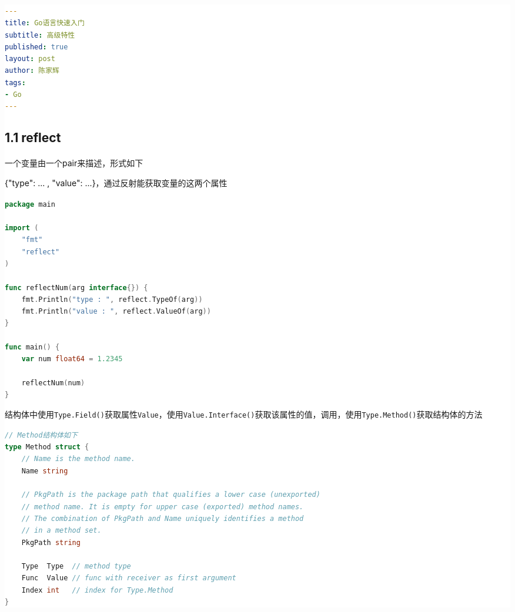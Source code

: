 ```yaml
---
title: Go语言快速入门
subtitle: 高级特性
published: true
layout: post
author: 陈家辉
tags:
- Go
---
```




## 1.1 reflect

一个变量由一个pair来描述，形式如下

{"type": ... , "value": ...}，通过反射能获取变量的这两个属性

```go
package main

import (
	"fmt"
	"reflect"
)

func reflectNum(arg interface{}) {
	fmt.Println("type : ", reflect.TypeOf(arg))
	fmt.Println("value : ", reflect.ValueOf(arg))
}

func main() {
	var num float64 = 1.2345

	reflectNum(num)
}
```

结构体中使用`Type.Field()`获取属性`Value`，使用`Value.Interface()`获取该属性的值，调用，使用`Type.Method()`获取结构体的方法

```go
// Method结构体如下
type Method struct {
	// Name is the method name.
	Name string

	// PkgPath is the package path that qualifies a lower case (unexported)
	// method name. It is empty for upper case (exported) method names.
	// The combination of PkgPath and Name uniquely identifies a method
	// in a method set.
	PkgPath string

	Type  Type  // method type
	Func  Value // func with receiver as first argument
	Index int   // index for Type.Method
}
```
